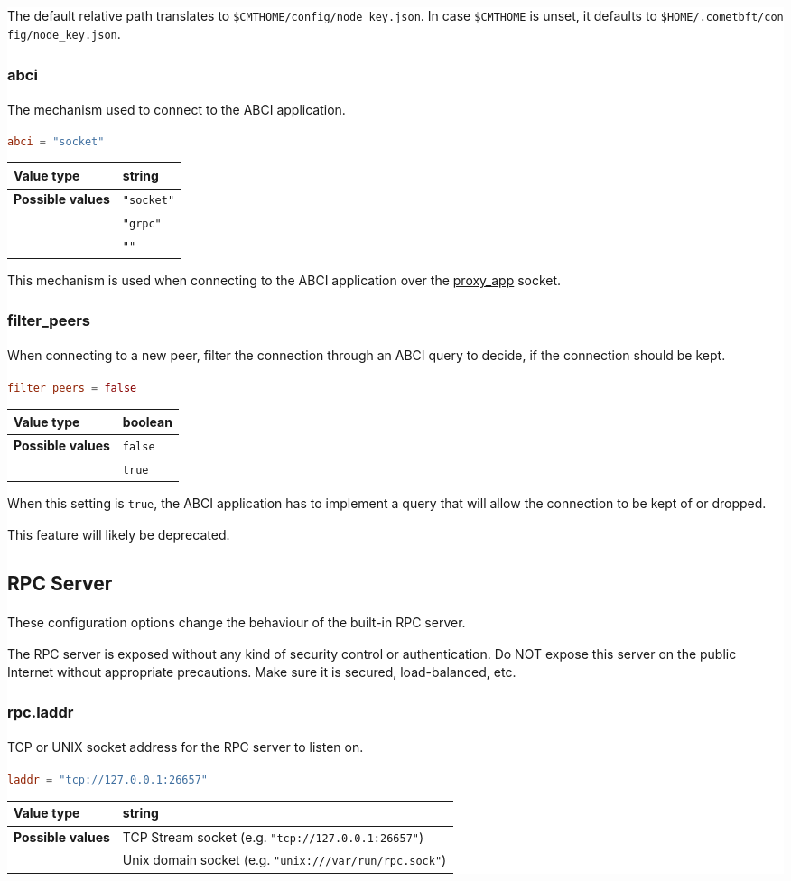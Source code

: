 The default relative path translates to `$CMTHOME/config/node_key.json`. In case `$CMTHOME` is unset, it defaults to
`$HOME/.cometbft/config/node_key.json`.

### abci
The mechanism used to connect to the ABCI application.
````toml
abci = "socket"
````

| Value type          | string     |
|:--------------------|:-----------|
| **Possible values** | `"socket"` |
|                     | `"grpc"`   |
|                     | `""    `   |

This mechanism is used when connecting to the ABCI application over the [proxy_app](#proxy_app) socket.

### filter_peers
When connecting to a new peer, filter the connection through an ABCI query to decide, if the connection should be kept.
```toml
filter_peers = false
```

| Value type          | boolean |
|:--------------------|:--------|
| **Possible values** | `false` |
|                     | `true`  |

When this setting is `true`, the ABCI application has to implement a query that will allow
the connection to be kept of or dropped.

This feature will likely be deprecated.

## RPC Server
These configuration options change the behaviour of the built-in RPC server.

The RPC server is exposed without any kind of security control or authentication. Do NOT expose this server
on the public Internet without appropriate precautions. Make sure it is secured, load-balanced, etc.

### rpc.laddr
TCP or UNIX socket address for the RPC server to listen on.
```toml
laddr = "tcp://127.0.0.1:26657"
```

| Value type          | string                                            |
|:--------------------|:--------------------------------------------------|
| **Possible values** | TCP Stream socket (e.g. `"tcp://127.0.0.1:26657"`)     |
|                     | Unix domain socket (e.g. `"unix:///var/run/rpc.sock"`) |
